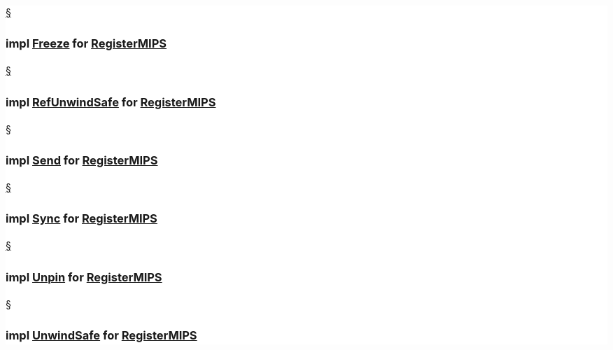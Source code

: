 [§](https://docs.rs/unicorn-engine/latest/unicorn_engine/enum.RegisterMIPS.html#impl-Freeze-for-RegisterMIPS)

### impl [Freeze](https://doc.rust-lang.org/nightly/core/marker/trait.Freeze.html "trait core::marker::Freeze") for [RegisterMIPS](https://docs.rs/unicorn-engine/latest/unicorn_engine/enum.RegisterMIPS.html "enum unicorn_engine::RegisterMIPS")

[§](https://docs.rs/unicorn-engine/latest/unicorn_engine/enum.RegisterMIPS.html#impl-RefUnwindSafe-for-RegisterMIPS)

### impl [RefUnwindSafe](https://doc.rust-lang.org/nightly/core/panic/unwind_safe/trait.RefUnwindSafe.html "trait core::panic::unwind_safe::RefUnwindSafe") for [RegisterMIPS](https://docs.rs/unicorn-engine/latest/unicorn_engine/enum.RegisterMIPS.html "enum unicorn_engine::RegisterMIPS")

[§](https://docs.rs/unicorn-engine/latest/unicorn_engine/enum.RegisterMIPS.html#impl-Send-for-RegisterMIPS)

### impl [Send](https://doc.rust-lang.org/nightly/core/marker/trait.Send.html "trait core::marker::Send") for [RegisterMIPS](https://docs.rs/unicorn-engine/latest/unicorn_engine/enum.RegisterMIPS.html "enum unicorn_engine::RegisterMIPS")

[§](https://docs.rs/unicorn-engine/latest/unicorn_engine/enum.RegisterMIPS.html#impl-Sync-for-RegisterMIPS)

### impl [Sync](https://doc.rust-lang.org/nightly/core/marker/trait.Sync.html "trait core::marker::Sync") for [RegisterMIPS](https://docs.rs/unicorn-engine/latest/unicorn_engine/enum.RegisterMIPS.html "enum unicorn_engine::RegisterMIPS")

[§](https://docs.rs/unicorn-engine/latest/unicorn_engine/enum.RegisterMIPS.html#impl-Unpin-for-RegisterMIPS)

### impl [Unpin](https://doc.rust-lang.org/nightly/core/marker/trait.Unpin.html "trait core::marker::Unpin") for [RegisterMIPS](https://docs.rs/unicorn-engine/latest/unicorn_engine/enum.RegisterMIPS.html "enum unicorn_engine::RegisterMIPS")

[§](https://docs.rs/unicorn-engine/latest/unicorn_engine/enum.RegisterMIPS.html#impl-UnwindSafe-for-RegisterMIPS)

### impl [UnwindSafe](https://doc.rust-lang.org/nightly/core/panic/unwind_safe/trait.UnwindSafe.html "trait core::panic::unwind_safe::UnwindSafe") for [RegisterMIPS](https://docs.rs/unicorn-engine/latest/unicorn_engine/enum.RegisterMIPS.html "enum unicorn_engine::RegisterMIPS")

